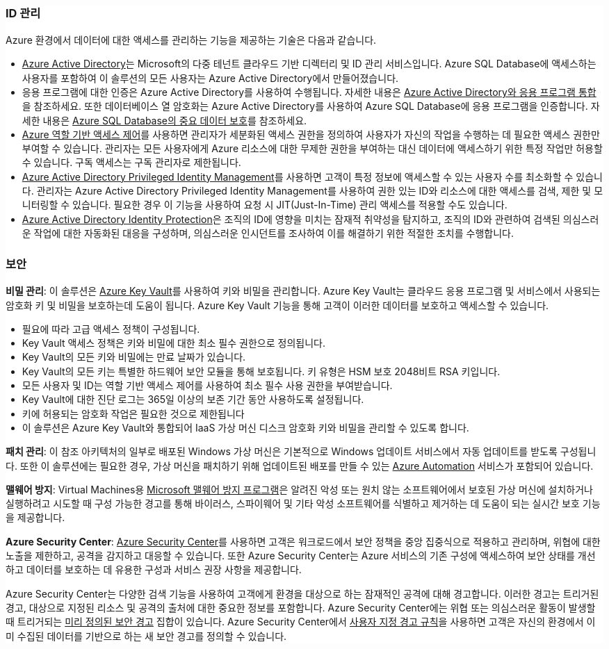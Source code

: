 ### <a name="identity-management"></a>ID 관리

Azure 환경에서 데이터에 대한 액세스를 관리하는 기능을 제공하는 기술은 다음과 같습니다.

- [Azure Active Directory](https://azure.microsoft.com/services/active-directory/)는 Microsoft의 다중 테넌트 클라우드 기반 디렉터리 및 ID 관리 서비스입니다. Azure SQL Database에 액세스하는 사용자를 포함하여 이 솔루션의 모든 사용자는 Azure Active Directory에서 만들어졌습니다.
- 응용 프로그램에 대한 인증은 Azure Active Directory를 사용하여 수행됩니다. 자세한 내용은 [Azure Active Directory와 응용 프로그램 통합](https://docs.microsoft.com/azure/active-directory/develop/active-directory-integrating-applications)을 참조하세요. 또한 데이터베이스 열 암호화는 Azure Active Directory를 사용하여 Azure SQL Database에 응용 프로그램을 인증합니다. 자세한 내용은 [Azure SQL Database의 중요 데이터 보호](https://docs.microsoft.com/azure/sql-database/sql-database-always-encrypted-azure-key-vault)를 참조하세요.
- [Azure 역할 기반 액세스 제어](https://docs.microsoft.com/azure/active-directory/role-based-access-control-configure)를 사용하면 관리자가 세분화된 액세스 권한을 정의하여 사용자가 자신의 작업을 수행하는 데 필요한 액세스 권한만 부여할 수 있습니다. 관리자는 모든 사용자에게 Azure 리소스에 대한 무제한 권한을 부여하는 대신 데이터에 액세스하기 위한 특정 작업만 허용할 수 있습니다. 구독 액세스는 구독 관리자로 제한됩니다.
- [Azure Active Directory Privileged Identity Management](https://docs.microsoft.com/azure/active-directory/active-directory-privileged-identity-management-getting-started)를 사용하면 고객이 특정 정보에 액세스할 수 있는 사용자 수를 최소화할 수 있습니다. 관리자는 Azure Active Directory Privileged Identity Management를 사용하여 권한 있는 ID와 리소스에 대한 액세스를 검색, 제한 및 모니터링할 수 있습니다. 필요한 경우 이 기능을 사용하여 요청 시 JIT(Just-In-Time) 관리 액세스를 적용할 수도 있습니다.
- [Azure Active Directory Identity Protection](https://docs.microsoft.com/azure/active-directory/active-directory-identityprotection)은 조직의 ID에 영향을 미치는 잠재적 취약성을 탐지하고, 조직의 ID와 관련하여 검색된 의심스러운 작업에 대한 자동화된 대응을 구성하며, 의심스러운 인시던트를 조사하여 이를 해결하기 위한 적절한 조치를 수행합니다.


### <a name="security"></a>보안

**비밀 관리**: 이 솔루션은 [Azure Key Vault](https://azure.microsoft.com/services/key-vault/)를 사용하여 키와 비밀을 관리합니다. Azure Key Vault는 클라우드 응용 프로그램 및 서비스에서 사용되는 암호화 키 및 비밀을 보호하는데 도움이 됩니다. Azure Key Vault 기능을 통해 고객이 이러한 데이터를 보호하고 액세스할 수 있습니다.

- 필요에 따라 고급 액세스 정책이 구성됩니다.
- Key Vault 액세스 정책은 키와 비밀에 대한 최소 필수 권한으로 정의됩니다.
- Key Vault의 모든 키와 비밀에는 만료 날짜가 있습니다.
- Key Vault의 모든 키는 특별한 하드웨어 보안 모듈을 통해 보호됩니다. 키 유형은 HSM 보호 2048비트 RSA 키입니다.
- 모든 사용자 및 ID는 역할 기반 액세스 제어를 사용하여 최소 필수 사용 권한을 부여받습니다.
- Key Vault에 대한 진단 로그는 365일 이상의 보존 기간 동안 사용하도록 설정됩니다.
- 키에 허용되는 암호화 작업은 필요한 것으로 제한됩니다
- 이 솔루션은 Azure Key Vault와 통합되어 IaaS 가상 머신 디스크 암호화 키와 비밀을 관리할 수 있도록 합니다.

**패치 관리**: 이 참조 아키텍처의 일부로 배포된 Windows 가상 머신은 기본적으로 Windows 업데이트 서비스에서 자동 업데이트를 받도록 구성됩니다. 또한 이 솔루션에는 필요한 경우, 가상 머신을 패치하기 위해 업데이트된 배포를 만들 수 있는 [Azure Automation](https://docs.microsoft.com/azure/automation/automation-intro) 서비스가 포함되어 있습니다.

**맬웨어 방지**: Virtual Machines용 [Microsoft 맬웨어 방지 프로그램](https://docs.microsoft.com/azure/security/azure-security-antimalware)은 알려진 악성 또는 원치 않는 소프트웨어에서 보호된 가상 머신에 설치하거나 실행하려고 시도할 때 구성 가능한 경고를 통해 바이러스, 스파이웨어 및 기타 악성 소프트웨어를 식별하고 제거하는 데 도움이 되는 실시간 보호 기능을 제공합니다.

**Azure Security Center**: [Azure Security Center](https://docs.microsoft.com/azure/security-center/security-center-intro)를 사용하면 고객은 워크로드에서 보안 정책을 중앙 집중식으로 적용하고 관리하며, 위협에 대한 노출을 제한하고, 공격을 감지하고 대응할 수 있습니다. 또한 Azure Security Center는 Azure 서비스의 기존 구성에 액세스하여 보안 상태를 개선하고 데이터를 보호하는 데 유용한 구성과 서비스 권장 사항을 제공합니다.

Azure Security Center는 다양한 검색 기능을 사용하여 고객에게 환경을 대상으로 하는 잠재적인 공격에 대해 경고합니다. 이러한 경고는 트리거된 경고, 대상으로 지정된 리소스 및 공격의 출처에 대한 중요한 정보를 포함합니다. Azure Security Center에는 위협 또는 의심스러운 활동이 발생할 때 트리거되는 [미리 정의된 보안 경고](https://docs.microsoft.com/azure/security-center/security-center-alerts-type) 집합이 있습니다. Azure Security Center에서 [사용자 지정 경고 규칙](https://docs.microsoft.com/azure/security-center/security-center-custom-alert)을 사용하면 고객은 자신의 환경에서 이미 수집된 데이터를 기반으로 하는 새 보안 경고를 정의할 수 있습니다.
